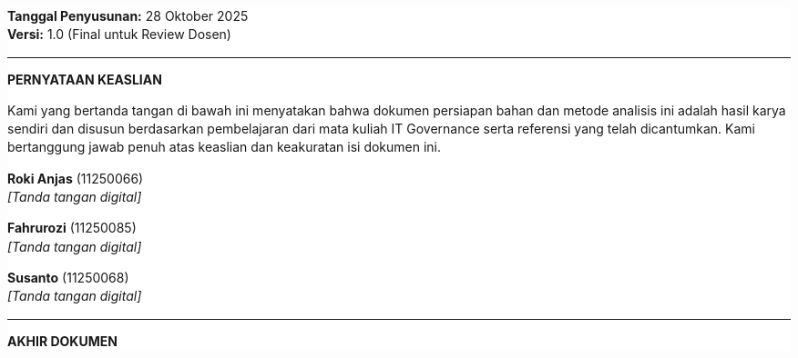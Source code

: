 **Tanggal Penyusunan:** 28 Oktober 2025  
**Versi:** 1.0 (Final untuk Review Dosen)

---

**PERNYATAAN KEASLIAN**

Kami yang bertanda tangan di bawah ini menyatakan bahwa dokumen persiapan bahan dan metode analisis ini adalah hasil karya sendiri dan disusun berdasarkan pembelajaran dari mata kuliah IT Governance serta referensi yang telah dicantumkan. Kami bertanggung jawab penuh atas keaslian dan keakuratan isi dokumen ini.

**Roki Anjas** (11250066)  
_[Tanda tangan digital]_

**Fahrurozi** (11250085)  
_[Tanda tangan digital]_

**Susanto** (11250068)  
_[Tanda tangan digital]_

---

**AKHIR DOKUMEN**

